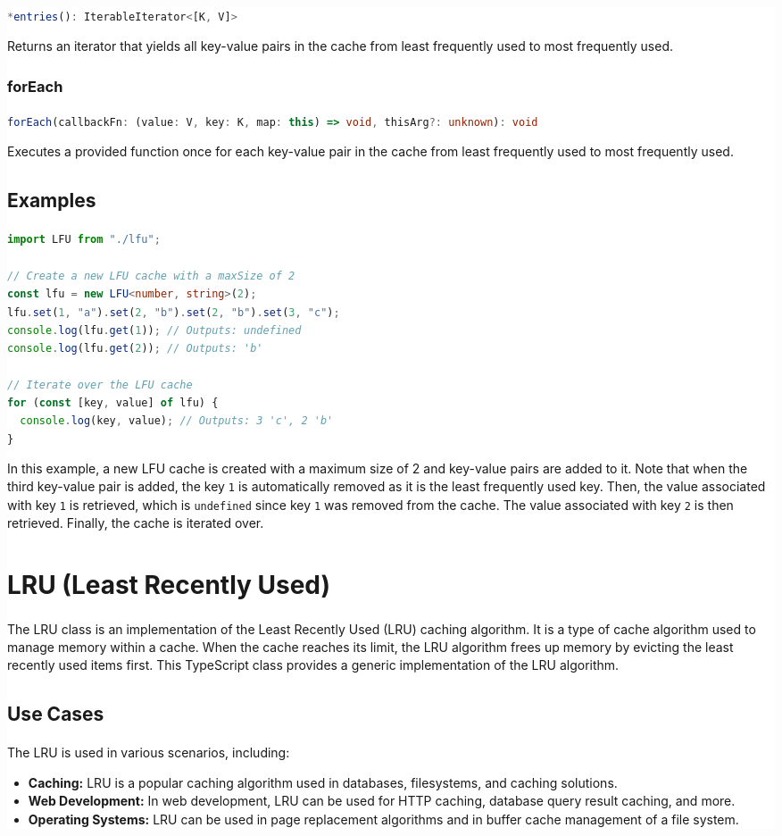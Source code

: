 ```typescript
*entries(): IterableIterator<[K, V]>
```

Returns an iterator that yields all key-value pairs in the cache from least
frequently used to most frequently used.

### forEach

```typescript
forEach(callbackFn: (value: V, key: K, map: this) => void, thisArg?: unknown): void
```

Executes a provided function once for each key-value pair in the cache from
least frequently used to most frequently used.

## Examples

```typescript
import LFU from "./lfu";

// Create a new LFU cache with a maxSize of 2
const lfu = new LFU<number, string>(2);
lfu.set(1, "a").set(2, "b").set(2, "b").set(3, "c");
console.log(lfu.get(1)); // Outputs: undefined
console.log(lfu.get(2)); // Outputs: 'b'

// Iterate over the LFU cache
for (const [key, value] of lfu) {
  console.log(key, value); // Outputs: 3 'c', 2 'b'
}
```

In this example, a new LFU cache is created with a maximum size of 2 and
key-value pairs are added to it. Note that when the third key-value pair is
added, the key `1` is automatically removed as it is the least frequently used
key. Then, the value associated with key `1` is retrieved, which is `undefined`
since key `1` was removed from the cache. The value associated with key `2` is
then retrieved. Finally, the cache is iterated over.

# LRU (Least Recently Used)

The LRU class is an implementation of the Least Recently Used (LRU) caching
algorithm. It is a type of cache algorithm used to manage memory within a cache.
When the cache reaches its limit, the LRU algorithm frees up memory by evicting
the least recently used items first. This TypeScript class provides a generic
implementation of the LRU algorithm.

## Use Cases

The LRU is used in various scenarios, including:

- **Caching:** LRU is a popular caching algorithm used in databases,
  filesystems, and caching solutions.
- **Web Development:** In web development, LRU can be used for HTTP caching,
  database query result caching, and more.
- **Operating Systems:** LRU can be used in page replacement algorithms and in
  buffer cache management of a file system.
